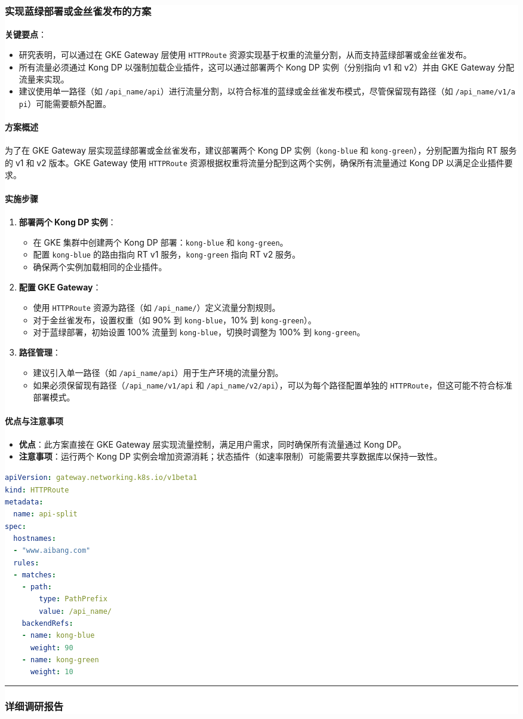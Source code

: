 ### 实现蓝绿部署或金丝雀发布的方案

**关键要点**：
- 研究表明，可以通过在 GKE Gateway 层使用 `HTTPRoute` 资源实现基于权重的流量分割，从而支持蓝绿部署或金丝雀发布。
- 所有流量必须通过 Kong DP 以强制加载企业插件，这可以通过部署两个 Kong DP 实例（分别指向 v1 和 v2）并由 GKE Gateway 分配流量来实现。
- 建议使用单一路径（如 `/api_name/api`）进行流量分割，以符合标准的蓝绿或金丝雀发布模式，尽管保留现有路径（如 `/api_name/v1/api`）可能需要额外配置。

#### 方案概述
为了在 GKE Gateway 层实现蓝绿部署或金丝雀发布，建议部署两个 Kong DP 实例（`kong-blue` 和 `kong-green`），分别配置为指向 RT 服务的 v1 和 v2 版本。GKE Gateway 使用 `HTTPRoute` 资源根据权重将流量分配到这两个实例，确保所有流量通过 Kong DP 以满足企业插件要求。

#### 实施步骤
1. **部署两个 Kong DP 实例**：
   - 在 GKE 集群中创建两个 Kong DP 部署：`kong-blue` 和 `kong-green`。
   - 配置 `kong-blue` 的路由指向 RT v1 服务，`kong-green` 指向 RT v2 服务。
   - 确保两个实例加载相同的企业插件。

2. **配置 GKE Gateway**：
   - 使用 `HTTPRoute` 资源为路径（如 `/api_name/`）定义流量分割规则。
   - 对于金丝雀发布，设置权重（如 90% 到 `kong-blue`，10% 到 `kong-green`）。
   - 对于蓝绿部署，初始设置 100% 流量到 `kong-blue`，切换时调整为 100% 到 `kong-green`。

3. **路径管理**：
   - 建议引入单一路径（如 `/api_name/api`）用于生产环境的流量分割。
   - 如果必须保留现有路径（`/api_name/v1/api` 和 `/api_name/v2/api`），可以为每个路径配置单独的 `HTTPRoute`，但这可能不符合标准部署模式。

#### 优点与注意事项
- **优点**：此方案直接在 GKE Gateway 层实现流量控制，满足用户需求，同时确保所有流量通过 Kong DP。
- **注意事项**：运行两个 Kong DP 实例会增加资源消耗；状态插件（如速率限制）可能需要共享数据库以保持一致性。

```yaml
apiVersion: gateway.networking.k8s.io/v1beta1
kind: HTTPRoute
metadata:
  name: api-split
spec:
  hostnames:
  - "www.aibang.com"
  rules:
  - matches:
    - path:
        type: PathPrefix
        value: /api_name/
    backendRefs:
    - name: kong-blue
      weight: 90
    - name: kong-green
      weight: 10
```

---

### 详细调研报告
